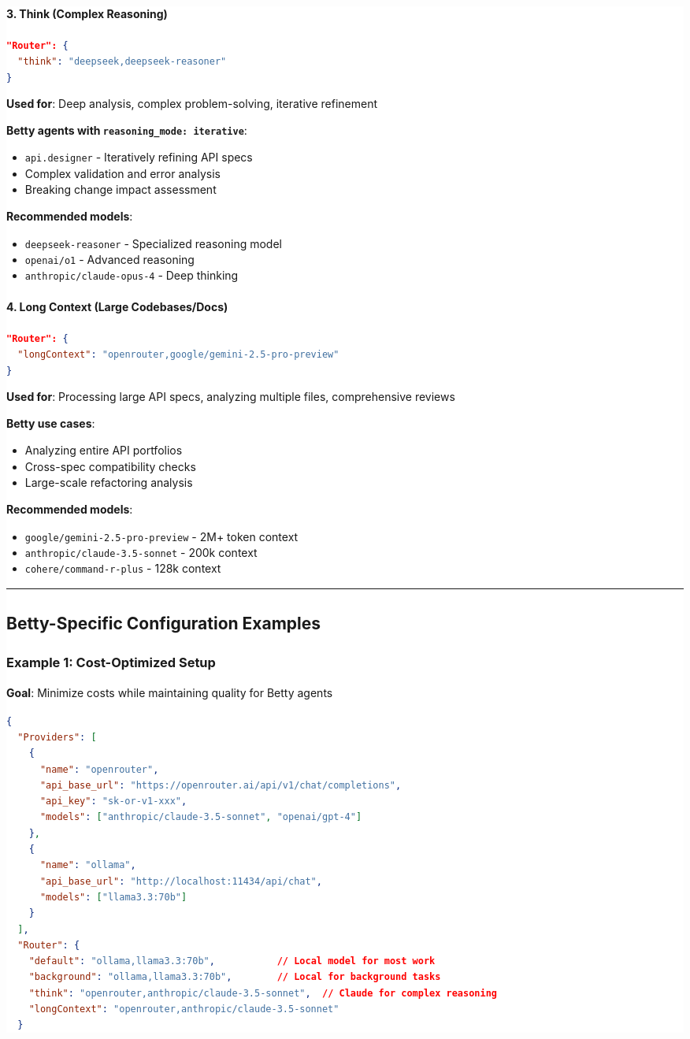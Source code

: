 #### 3. **Think** (Complex Reasoning)
```json
"Router": {
  "think": "deepseek,deepseek-reasoner"
}
```

**Used for**: Deep analysis, complex problem-solving, iterative refinement

**Betty agents with `reasoning_mode: iterative`**:
- `api.designer` - Iteratively refining API specs
- Complex validation and error analysis
- Breaking change impact assessment

**Recommended models**:
- `deepseek-reasoner` - Specialized reasoning model
- `openai/o1` - Advanced reasoning
- `anthropic/claude-opus-4` - Deep thinking

#### 4. **Long Context** (Large Codebases/Docs)
```json
"Router": {
  "longContext": "openrouter,google/gemini-2.5-pro-preview"
}
```

**Used for**: Processing large API specs, analyzing multiple files, comprehensive reviews

**Betty use cases**:
- Analyzing entire API portfolios
- Cross-spec compatibility checks
- Large-scale refactoring analysis

**Recommended models**:
- `google/gemini-2.5-pro-preview` - 2M+ token context
- `anthropic/claude-3.5-sonnet` - 200k context
- `cohere/command-r-plus` - 128k context

---

## Betty-Specific Configuration Examples

### Example 1: Cost-Optimized Setup

**Goal**: Minimize costs while maintaining quality for Betty agents

```json
{
  "Providers": [
    {
      "name": "openrouter",
      "api_base_url": "https://openrouter.ai/api/v1/chat/completions",
      "api_key": "sk-or-v1-xxx",
      "models": ["anthropic/claude-3.5-sonnet", "openai/gpt-4"]
    },
    {
      "name": "ollama",
      "api_base_url": "http://localhost:11434/api/chat",
      "models": ["llama3.3:70b"]
    }
  ],
  "Router": {
    "default": "ollama,llama3.3:70b",           // Local model for most work
    "background": "ollama,llama3.3:70b",        // Local for background tasks
    "think": "openrouter,anthropic/claude-3.5-sonnet",  // Claude for complex reasoning
    "longContext": "openrouter,anthropic/claude-3.5-sonnet"
  }
```